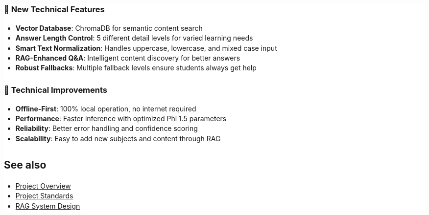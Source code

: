 ### 🎯 **New Technical Features**
- **Vector Database**: ChromaDB for semantic content search
- **Answer Length Control**: 5 different detail levels for varied learning needs
- **Smart Text Normalization**: Handles uppercase, lowercase, and mixed case input
- **RAG-Enhanced Q&A**: Intelligent content discovery for better answers
- **Robust Fallbacks**: Multiple fallback levels ensure students always get help

### 🔧 **Technical Improvements**
- **Offline-First**: 100% local operation, no internet required
- **Performance**: Faster inference with optimized Phi 1.5 parameters
- **Reliability**: Better error handling and confidence scoring
- **Scalability**: Easy to add new subjects and content through RAG

## See also
- [Project Overview](PROJECT_OVERVIEW.md)
- [Project Standards](PROJECT_STANDARDS.md)
- [RAG System Design](RAG_SYSTEM_DESIGN.md) 
